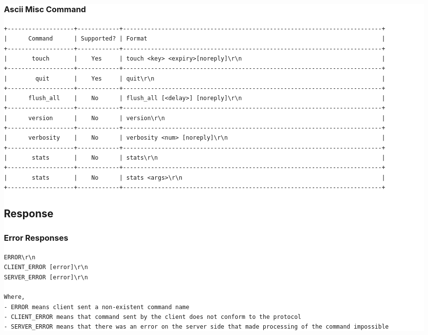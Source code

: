 ### Ascii Misc Command

```text
+-------------------+------------+--------------------------------------------------------------------------+
|      Command      | Supported? | Format                                                                   |
+-------------------+------------+--------------------------------------------------------------------------+
|       touch       |    Yes     | touch <key> <expiry>[noreply]\r\n                                        |
+-------------------+------------+--------------------------------------------------------------------------+
|        quit       |    Yes     | quit\r\n                                                                 |
+-------------------+------------+--------------------------------------------------------------------------+
|      flush_all    |    No      | flush_all [<delay>] [noreply]\r\n                                        |
+-------------------+------------+--------------------------------------------------------------------------+
|      version      |    No      | version\r\n                                                              |
+-------------------+------------+--------------------------------------------------------------------------+
|      verbosity    |    No      | verbosity <num> [noreply]\r\n                                            |
+-------------------+------------+--------------------------------------------------------------------------+
|       stats       |    No      | stats\r\n                                                                |
+-------------------+------------+--------------------------------------------------------------------------+
|       stats       |    No      | stats <args>\r\n                                                         |
+-------------------+------------+--------------------------------------------------------------------------+
```

## Response

### Error Responses

```text
ERROR\r\n
CLIENT_ERROR [error]\r\n
SERVER_ERROR [error]\r\n

Where,
- ERROR means client sent a non-existent command name
- CLIENT_ERROR means that command sent by the client does not conform to the protocol
- SERVER_ERROR means that there was an error on the server side that made processing of the command impossible
```
